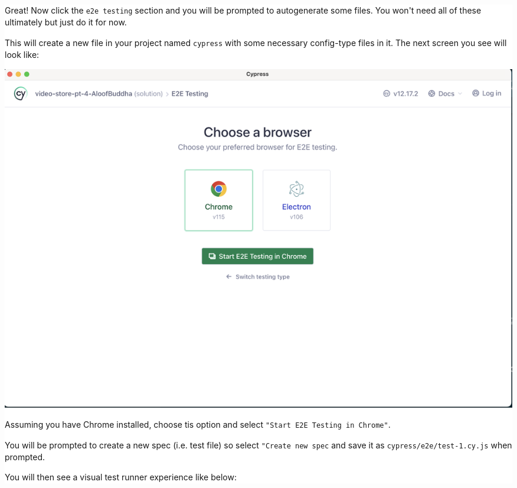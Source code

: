 Great! Now click the `e2e testing` section and you will be prompted to autogenerate some files. You won't need all of these ultimately but just do it for now.

This will create a new file in your project named `cypress` with some necessary config-type files in it. The next screen you see will look like:

![cypress choose browser](./page-resources/cypress-choose-browser.png)

Assuming you have Chrome installed, choose tis option and select `"Start E2E Testing in Chrome"`.

You will be prompted to create a new spec (i.e. test file) so select `"Create new spec` and save it as `cypress/e2e/test-1.cy.js` when prompted.

You will then see a visual test runner experience like below:

